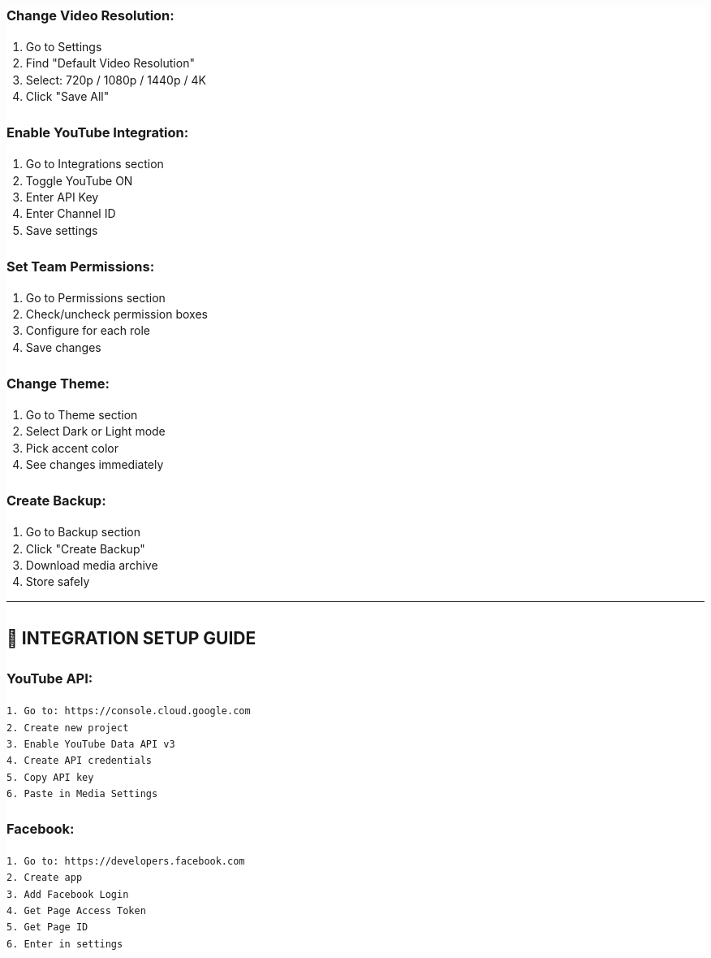 ### **Change Video Resolution:**
1. Go to Settings
2. Find "Default Video Resolution"
3. Select: 720p / 1080p / 1440p / 4K
4. Click "Save All"

### **Enable YouTube Integration:**
1. Go to Integrations section
2. Toggle YouTube ON
3. Enter API Key
4. Enter Channel ID
5. Save settings

### **Set Team Permissions:**
1. Go to Permissions section
2. Check/uncheck permission boxes
3. Configure for each role
4. Save changes

### **Change Theme:**
1. Go to Theme section
2. Select Dark or Light mode
3. Pick accent color
4. See changes immediately

### **Create Backup:**
1. Go to Backup section
2. Click "Create Backup"
3. Download media archive
4. Store safely

---

## 🎯 INTEGRATION SETUP GUIDE

### **YouTube API:**
```
1. Go to: https://console.cloud.google.com
2. Create new project
3. Enable YouTube Data API v3
4. Create API credentials
5. Copy API key
6. Paste in Media Settings
```

### **Facebook:**
```
1. Go to: https://developers.facebook.com
2. Create app
3. Add Facebook Login
4. Get Page Access Token
5. Get Page ID
6. Enter in settings
```
